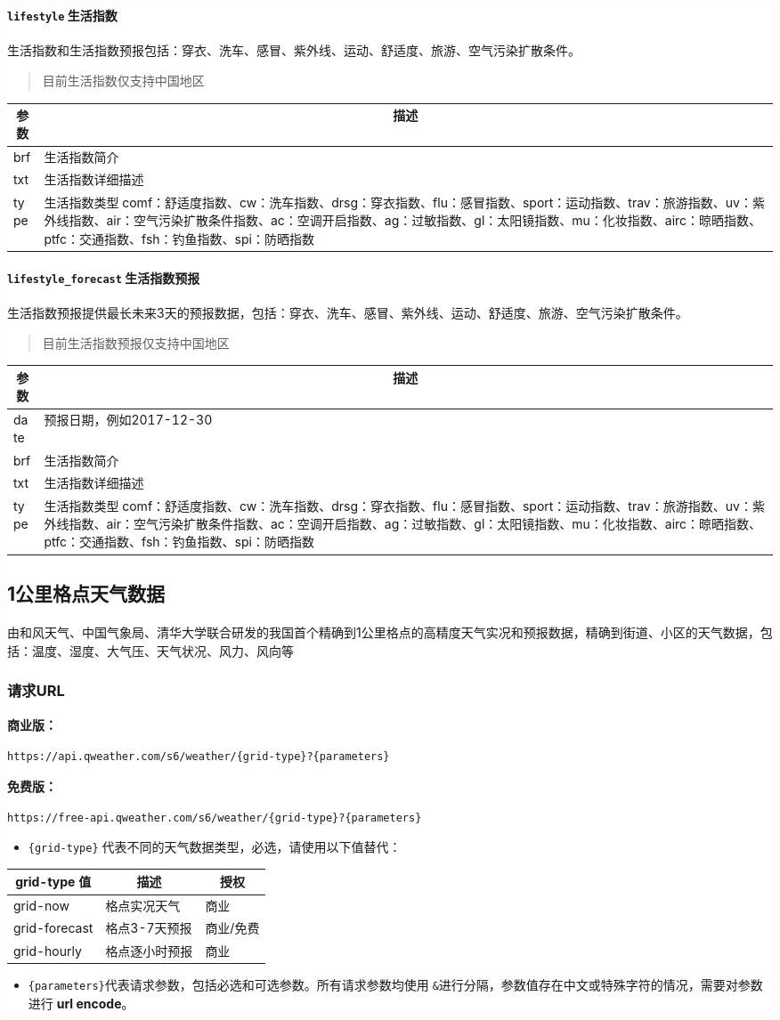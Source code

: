 #### `lifestyle` 生活指数

生活指数和生活指数预报包括：穿衣、洗车、感冒、紫外线、运动、舒适度、旅游、空气污染扩散条件。

> 目前生活指数仅支持中国地区

| 参数 | 描述                                                         |
| ---- | ------------------------------------------------------------ |
| brf  | 生活指数简介                                                 |
| txt  | 生活指数详细描述                                             |
| type | 生活指数类型 comf：舒适度指数、cw：洗车指数、drsg：穿衣指数、flu：感冒指数、sport：运动指数、trav：旅游指数、uv：紫外线指数、air：空气污染扩散条件指数、ac：空调开启指数、ag：过敏指数、gl：太阳镜指数、mu：化妆指数、airc：晾晒指数、ptfc：交通指数、fsh：钓鱼指数、spi：防晒指数 |

#### `lifestyle_forecast` 生活指数预报

生活指数预报提供最长未来3天的预报数据，包括：穿衣、洗车、感冒、紫外线、运动、舒适度、旅游、空气污染扩散条件。

>  目前生活指数预报仅支持中国地区

| 参数 | 描述                                                         |
| ---- | ------------------------------------------------------------ |
| date | 预报日期，例如2017-12-30                                     |
| brf  | 生活指数简介                                                 |
| txt  | 生活指数详细描述                                             |
| type | 生活指数类型 comf：舒适度指数、cw：洗车指数、drsg：穿衣指数、flu：感冒指数、sport：运动指数、trav：旅游指数、uv：紫外线指数、air：空气污染扩散条件指数、ac：空调开启指数、ag：过敏指数、gl：太阳镜指数、mu：化妆指数、airc：晾晒指数、ptfc：交通指数、fsh：钓鱼指数、spi：防晒指数 |

## 1公里格点天气数据

由和风天气、中国气象局、清华大学联合研发的我国首个精确到1公里格点的高精度天气实况和预报数据，精确到街道、小区的天气数据，包括：温度、湿度、大气压、天气状况、风力、风向等

<h3 class="no_toc">请求URL</h3>

**商业版：**
```
https://api.qweather.com/s6/weather/{grid-type}?{parameters}
```

**免费版：**
```
https://free-api.qweather.com/s6/weather/{grid-type}?{parameters}
```

- `{grid-type}` 代表不同的天气数据类型，必选，请使用以下值替代：

| grid-type 值  | 描述                                       | 授权|
| --------- | ------------------------------------------ |---|
| grid-now       | 格点实况天气                                   |商业|
| grid-forecast  | 格点3-7天预报                                 |商业/免费|
| grid-hourly    | 格点逐小时预报                                 |商业|

- `{parameters}`代表请求参数，包括必选和可选参数。所有请求参数均使用 `&`进行分隔，参数值存在中文或特殊字符的情况，需要对参数进行 **url encode**。
